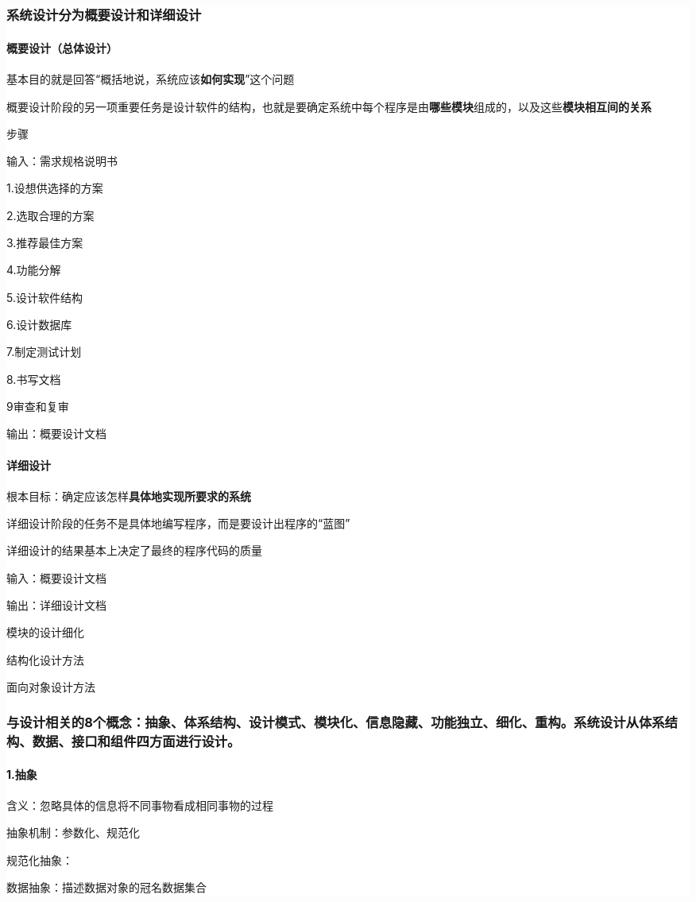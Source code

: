 ### 系统设计分为概要设计和详细设计

#### 概要设计（总体设计）

基本目的就是回答“概括地说，系统应该**如何实现**”这个问题

概要设计阶段的另一项重要任务是设计软件的结构，也就是要确定系统中每个程序是由**哪些模块**组成的，以及这些**模块相互间的关系**

步骤

输入：需求规格说明书

1.设想供选择的方案

2.选取合理的方案

3.推荐最佳方案

4.功能分解

5.设计软件结构

6.设计数据库

7.制定测试计划

8.书写文档

9审查和复审

输出：概要设计文档

#### 详细设计

根本目标：确定应该怎样**具体地实现所要求的系统**

详细设计阶段的任务不是具体地编写程序，而是要设计出程序的“蓝图”

详细设计的结果基本上决定了最终的程序代码的质量

输入：概要设计文档

输出：详细设计文档

模块的设计细化

结构化设计方法

面向对象设计方法

### 与设计相关的8个概念：抽象、体系结构、设计模式、模块化、信息隐藏、功能独立、细化、重构。系统设计从体系结构、数据、接口和组件四方面进行设计。

#### 1.抽象

含义：忽略具体的信息将不同事物看成相同事物的过程

抽象机制：参数化、规范化

规范化抽象：

数据抽象：描述数据对象的冠名数据集合
